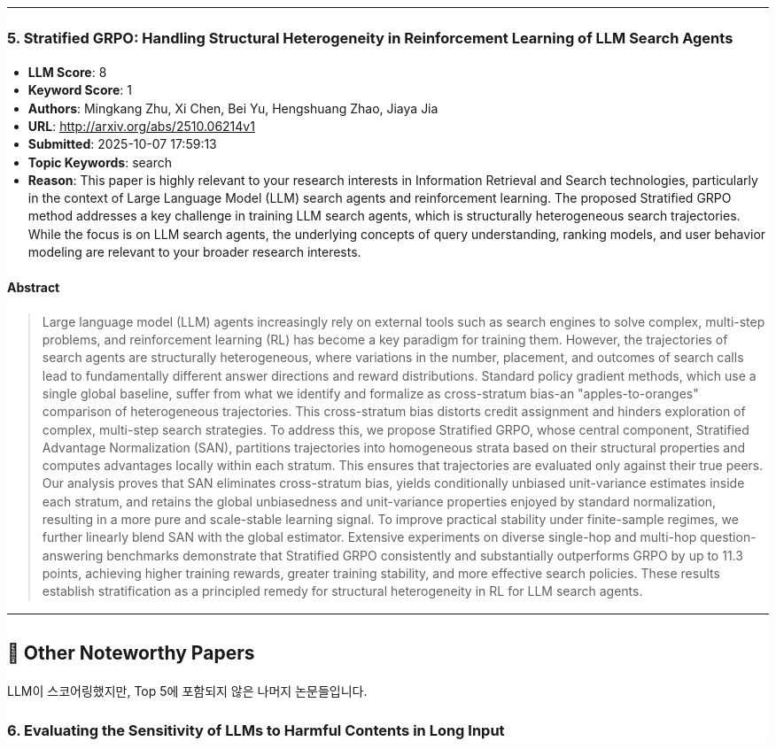 
---

### 5. Stratified GRPO: Handling Structural Heterogeneity in Reinforcement Learning of LLM Search Agents

- **LLM Score**: 8
- **Keyword Score**: 1
- **Authors**: Mingkang Zhu, Xi Chen, Bei Yu, Hengshuang Zhao, Jiaya Jia
- **URL**: <http://arxiv.org/abs/2510.06214v1>
- **Submitted**: 2025-10-07 17:59:13
- **Topic Keywords**: search
- **Reason**: This paper is highly relevant to your research interests in Information Retrieval and Search technologies, particularly in the context of Large Language Model (LLM) search agents and reinforcement learning. The proposed Stratified GRPO method addresses a key challenge in training LLM search agents, which is structurally heterogeneous search trajectories. While the focus is on LLM search agents, the underlying concepts of query understanding, ranking models, and user behavior modeling are relevant to your broader research interests.

#### Abstract
> Large language model (LLM) agents increasingly rely on external tools such as
search engines to solve complex, multi-step problems, and reinforcement
learning (RL) has become a key paradigm for training them. However, the
trajectories of search agents are structurally heterogeneous, where variations
in the number, placement, and outcomes of search calls lead to fundamentally
different answer directions and reward distributions. Standard policy gradient
methods, which use a single global baseline, suffer from what we identify and
formalize as cross-stratum bias-an "apples-to-oranges" comparison of
heterogeneous trajectories. This cross-stratum bias distorts credit assignment
and hinders exploration of complex, multi-step search strategies. To address
this, we propose Stratified GRPO, whose central component, Stratified Advantage
Normalization (SAN), partitions trajectories into homogeneous strata based on
their structural properties and computes advantages locally within each
stratum. This ensures that trajectories are evaluated only against their true
peers. Our analysis proves that SAN eliminates cross-stratum bias, yields
conditionally unbiased unit-variance estimates inside each stratum, and retains
the global unbiasedness and unit-variance properties enjoyed by standard
normalization, resulting in a more pure and scale-stable learning signal. To
improve practical stability under finite-sample regimes, we further linearly
blend SAN with the global estimator. Extensive experiments on diverse
single-hop and multi-hop question-answering benchmarks demonstrate that
Stratified GRPO consistently and substantially outperforms GRPO by up to 11.3
points, achieving higher training rewards, greater training stability, and more
effective search policies. These results establish stratification as a
principled remedy for structural heterogeneity in RL for LLM search agents.

---

## 📝 Other Noteworthy Papers

LLM이 스코어링했지만, Top 5에 포함되지 않은 나머지 논문들입니다.

### 6. Evaluating the Sensitivity of LLMs to Harmful Contents in Long Input
